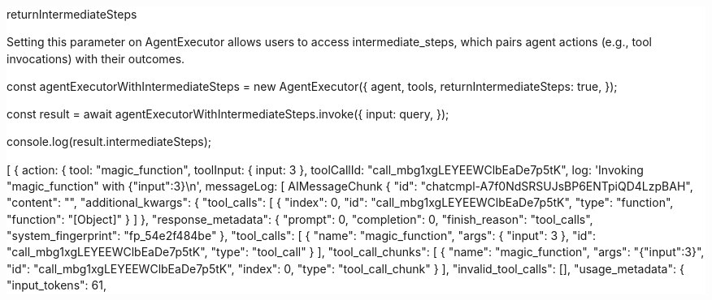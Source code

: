 returnIntermediateSteps

Setting this parameter on AgentExecutor allows users to access intermediate_steps, which pairs agent actions (e.g., tool invocations) with their outcomes.

const agentExecutorWithIntermediateSteps = new AgentExecutor({
  agent,
  tools,
  returnIntermediateSteps: true,
});

const result = await agentExecutorWithIntermediateSteps.invoke({
  input: query,
});

console.log(result.intermediateSteps);

[
  {
    action: {
      tool: "magic_function",
      toolInput: { input: 3 },
      toolCallId: "call_mbg1xgLEYEEWClbEaDe7p5tK",
      log: 'Invoking "magic_function" with {"input":3}\n',
      messageLog: [
        AIMessageChunk {
          "id": "chatcmpl-A7f0NdSRSUJsBP6ENTpiQD4LzpBAH",
          "content": "",
          "additional_kwargs": {
            "tool_calls": [
              {
                "index": 0,
                "id": "call_mbg1xgLEYEEWClbEaDe7p5tK",
                "type": "function",
                "function": "[Object]"
              }
            ]
          },
          "response_metadata": {
            "prompt": 0,
            "completion": 0,
            "finish_reason": "tool_calls",
            "system_fingerprint": "fp_54e2f484be"
          },
          "tool_calls": [
            {
              "name": "magic_function",
              "args": {
                "input": 3
              },
              "id": "call_mbg1xgLEYEEWClbEaDe7p5tK",
              "type": "tool_call"
            }
          ],
          "tool_call_chunks": [
            {
              "name": "magic_function",
              "args": "{\"input\":3}",
              "id": "call_mbg1xgLEYEEWClbEaDe7p5tK",
              "index": 0,
              "type": "tool_call_chunk"
            }
          ],
          "invalid_tool_calls": [],
          "usage_metadata": {
            "input_tokens": 61,